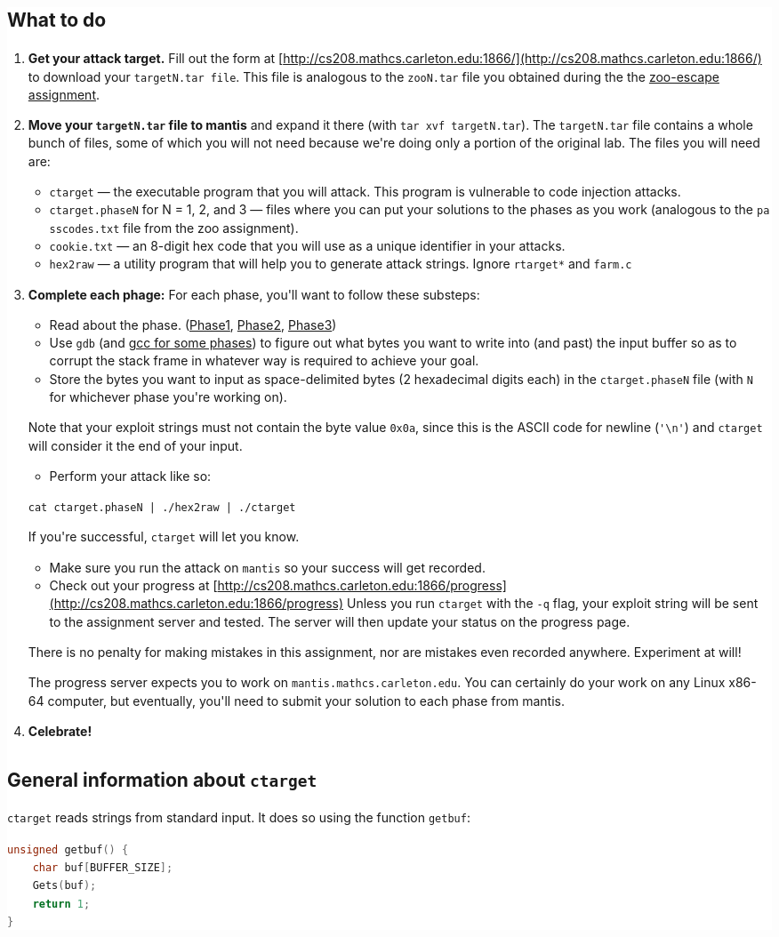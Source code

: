 ## What to do
1. **Get your attack target.** Fill out the form at [http://cs208.mathcs.carleton.edu:1866/](http://cs208.mathcs.carleton.edu:1866/) to download your `targetN.tar file`. This file is analogous to the `zooN.tar` file you obtained during the the [zoo-escape assignment](hw6).
2. **Move your `targetN.tar` file to mantis** and expand it there (with `tar xvf targetN.tar`). The `targetN.tar` file contains a whole bunch of files, some of which you will not need because we're doing only a portion of the original lab. The files you will need are:
    * `ctarget` — the executable program that you will attack. This program is vulnerable to code injection attacks.
    * `ctarget.phaseN` for N = 1, 2, and 3 — files where you can put your solutions to the phases as you work (analogous to the `passcodes.txt` file from the zoo assignment).
    * `cookie.txt` — an 8-digit hex code that you will use as a unique identifier in your attacks.
    * `hex2raw` — a utility program that will help you to generate attack strings.
Ignore `rtarget*` and `farm.c`

3. **Complete each phage:** For each phase, you'll want to follow these substeps:
    * Read about the phase. ([Phase1](#phase-1-make-ctarget-call-the-wrong-function), [Phase2](#phase-2-make-ctarget-call-the-wrong-function-with-an-int-parameter), [Phase3](#phase-3-make-ctarget-call-the-wrong-function-with-a-string-parameter))
    * Use `gdb` (and [gcc for some phases](#appendix-b-generating-byte-codes)) to figure out what bytes you want to write into (and past) the input buffer so as to corrupt the stack frame in whatever way is required to achieve your goal.
    * Store the bytes you want to input as space-delimited bytes (2 hexadecimal digits each) in the `ctarget.phaseN` file (with `N` for whichever phase you're working on).

    Note that your exploit strings must not contain the byte value `0x0a`, since this is the ASCII code for newline (`'\n'`) and `ctarget` will consider it the end of your input.

    * Perform your attack like so:
    ```
    cat ctarget.phaseN | ./hex2raw | ./ctarget
    ```

    If you're successful, `ctarget` will let you know. 
    * Make sure you run the attack on `mantis` so your success will get recorded.
    * Check out your progress at [http://cs208.mathcs.carleton.edu:1866/progress](http://cs208.mathcs.carleton.edu:1866/progress)
    Unless you run `ctarget` with the `-q` flag, your exploit string will be sent to the assignment server and tested. The server will then update your status on the progress page.

    There is no penalty for making mistakes in this assignment, nor are mistakes even recorded anywhere. Experiment at will!

    The progress server expects you to work on `mantis.mathcs.carleton.edu`. You can certainly do your work on any Linux x86-64 computer, but eventually, you'll need to submit your solution to each phase from mantis.

4. **Celebrate!**

## General information about `ctarget`
`ctarget` reads strings from standard input. It does so using the function `getbuf`:

```c
unsigned getbuf() {
    char buf[BUFFER_SIZE];
    Gets(buf);
    return 1;
}
```
